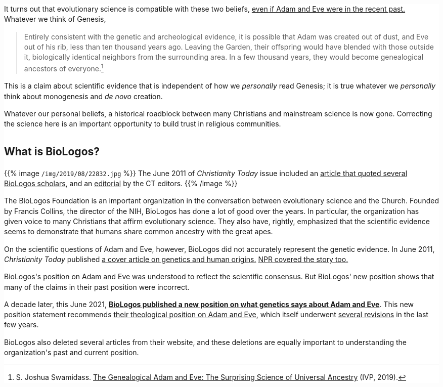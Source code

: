 It turns out that evolutionary science is compatible with these two beliefs, [even if 
Adam and Eve were in the recent past.](https://asa3.org/ASA/PSCF/2018/PSCF3-18Swamidass.pdf) Whatever we think of Genesis,

>  Entirely consistent with the genetic and archeological evidence, it is possible that Adam was created out of dust, and Eve out of his rib, less than ten thousand years ago. Leaving the Garden, their offspring would have blended with those outside it, biologically identical neighbors from the surrounding area. In a few thousand years, they would become genealogical ancestors of everyone.[^gae]

This is a claim about scientific evidence that is independent 
of how we *personally* read Genesis;
it is true whatever we *personally* think about monogenesis and *de novo* creation.

Whatever our personal beliefs,
a historical roadblock between many Christians and mainstream science is now gone. Correcting the science here is an important
opportunity to build trust in religious communities. 
 


## What is BioLogos?


{{% image `/img/2019/08/22832.jpg` %}}
The June 2011 of *Christianity Today* issue included an [article that quoted several BioLogos scholars](https://www.christianitytoday.com/ct/2011/june/historicaladam.html), and an [editorial](https://www.christianitytoday.com/ct/2011/june/noadamevenogospel.html) by the CT editors.
{{% /image %}}


The BioLogos Foundation is an important organization in the conversation between
evolutionary science and the Church. Founded by Francis Collins, the director of the NIH,
BioLogos has done a lot of good over the years. In particular, the organization has given 
voice to many Christians that affirm evolutionary science. They also have, rightly,
emphasized that the scientific evidence seems to demonstrate that humans share common 
ancestry with the great apes.

On the scientific questions of Adam and Eve, however, BioLogos did not 
accurately represent the genetic evidence. In June 2011, *Christianity Today* 
published [a cover article on genetics and human origins.](https://www.christianitytoday.com/ct/2011/june/historicaladam.html) [NPR  covered the story too.](https://www.npr.org/2011/08/09/138957812/evangelicals-question-the-existence-of-adam-and-eve)

BioLogos's position on Adam 
and Eve was understood to reflect the scientific consensus. But BioLogos' new position 
shows that many of the claims in their past position were incorrect.

A decade later, this June 2021, [**BioLogos published a new position on what genetics says about Adam and Eve**](https://biologos.org/articles/what-genetics-say-about-adam-and-eve). This new position statement recommends [their theological position on Adam and Eve](https://biologos.org/common-questions/were-adam-and-eve-historical-figures/), which itself underwent [several revisions](https://discourse.peacefulscience.org/t/_/5847) in the last few years. 

BioLogos also deleted several articles from their website, 
and these deletions are equally important to understanding
the organization's past and current position.


[^1]: Poythress objected that effective population size was a long-term *average* 
[^2]: This article argues against William Lane Craig's affirmation of monogenesis. 
[^3]: This articles faults the skeptics for not accepting science, which 
[^4]: This has the effect of obscuring the original URL, and therefore making the original
[^5]: This quote from the NPR piece makes their position clear. Barbara Bradley Hagerty. [Evangelicals Question The Existence Of Adam And Eve](https://www.npr.org/2011/08/09/138957812/evangelicals-question-the-existence-of-adam-and-eve) National Public Radio, 2011;
[^7]: See, for example: Kenneth Kemp. [Science, Theology and Monogenesis,](https://www3.nd.edu/~afreddos/papers/kemp-monogenism.pdf) American Catholic Philosophical Quarterly,  2011. 
[^gae]: S. Joshua Swamidass. [The Genealogical Adam and Eve: The Surprising Science of Universal Ancestry](https://www.amazon.com/Genealogical-Adam-Eve-Surprising-Universal/dp/0830852638) (IVP, 2019).
